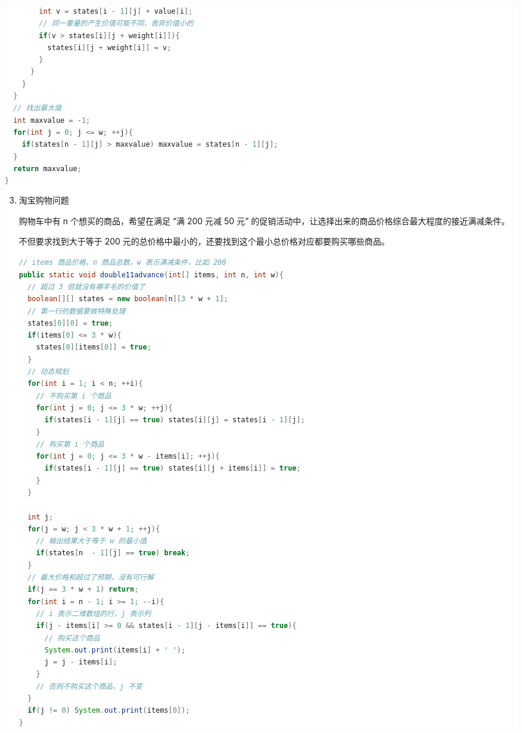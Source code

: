    ```java
           int v = states[i - 1][j] + value[i];
           // 同一重量的产生价值可能不同，舍弃价值小的
           if(v > states[i][j + weight[i]]){
             states[i][j + weight[i]] = v;
           }
         }
       }
     }
     // 找出最大值
     int maxvalue = -1;
     for(int j = 0; j <= w; ++j){
       if(states[n - 1][j] > maxvalue) maxvalue = states[n - 1][j];
     }
     return maxvalue;
   }
   ```

3. 淘宝购物问题

   购物车中有 n 个想买的商品，希望在满足 “满 200 元减 50 元” 的促销活动中，让选择出来的商品价格综合最大程度的接近满减条件。

   不但要求找到大于等于 200 元的总价格中最小的，还要找到这个最小总价格对应都要购买哪些商品。

   ```java
   // items 商品价格，n 商品总数，w 表示满减条件，比如 200
   public static void double11advance(int[] items, int n, int w){
     // 超过 3 倍就没有褥羊毛的价值了
     boolean[][] states = new boolean[n][3 * w + 1];
     // 第一行的数据要做特殊处理
     states[0][0] = true;
     if(items[0] <= 3 * w){
       states[0][items[0]] = true;
     }
     // 动态规划
     for(int i = 1; i < n; ++i){
       // 不购买第 i 个商品
       for(int j = 0; j <= 3 * w; ++j){
         if(states[i - 1][j] == true) states[i][j] = states[i - 1][j];
       }
       // 购买第 i 个商品
       for(int j = 0; j <= 3 * w - items[i]; ++j){
         if(states[i - 1][j] == true) states[i][j + items[i]] = true;
       }
     }
     
     int j;
     for(j = w; j < 3 * w + 1; ++j){
       // 输出结果大于等于 w 的最小值
       if(states[n  - 1][j] == true) break;
     }
     // 最大价格和超过了预期，没有可行解
     if(j == 3 * w + 1) return;
     for(int i = n - 1; i >= 1; --i){
       // i 表示二维数组的行，j 表示列
       if(j - items[i] >= 0 && states[i - 1][j - items[i]] == true){
         // 购买这个商品
         System.out.print(items[i] + ' ');
         j = j - items[i];
       }
       // 否则不购买这个商品，j 不变
     }
     if(j != 0) System.out.print(items[0]);
   }
   ```
